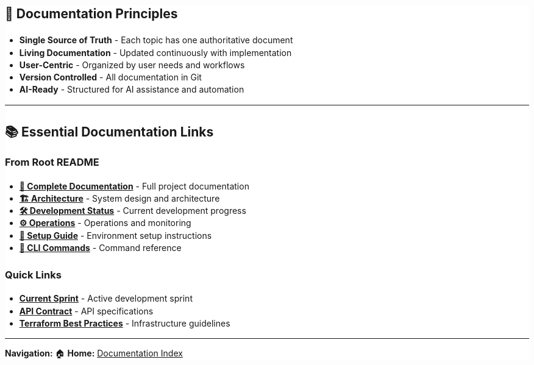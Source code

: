 
## 🎯 **Documentation Principles**

- **Single Source of Truth** - Each topic has one authoritative document
- **Living Documentation** - Updated continuously with implementation
- **User-Centric** - Organized by user needs and workflows
- **Version Controlled** - All documentation in Git
- **AI-Ready** - Structured for AI assistance and automation

---

## 📚 **Essential Documentation Links**

### **From Root README**
- **[📖 Complete Documentation](docs/README.md)** - Full project documentation
- **[🏗️ Architecture](docs/02-architecture/README.md)** - System design and architecture
- **[🛠️ Development Status](docs/03-development/01-project-management/README.md)** - Current development progress
- **[⚙️ Operations](docs/04-operations/README.md)** - Operations and monitoring
- **[🚀 Setup Guide](docs/03-development/03-setup-guide/setup-guide.md)** - Environment setup instructions
- **[🔧 CLI Commands](docs/03-development/02-cli-commands-reference/cli-commands-reference.md)** - Command reference

### **Quick Links**
- **[Current Sprint](docs/03-development/01-project-management/current-sprint.md)** - Active development sprint
- **[API Contract](docs/02-architecture/05-api-contract/api-contract.md)** - API specifications
- **[Terraform Best Practices](docs/04-operations/terraform-best-practices-checklist.md)** - Infrastructure guidelines

---

**Navigation:**
🏠 **Home:** [Documentation Index](./README.md)
